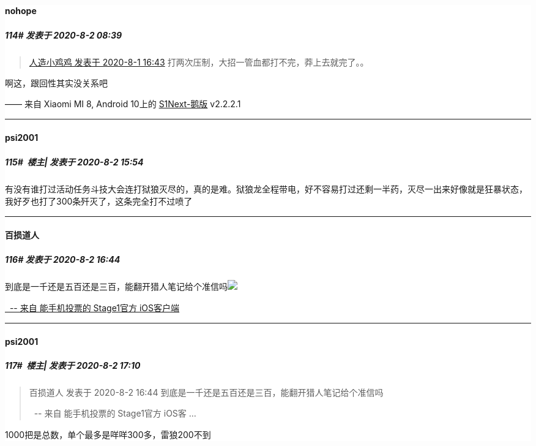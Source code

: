 ####  nohope  
##### 114#       发表于 2020-8-2 08:39



<blockquote><a href="httphttps://bbs.saraba1st.com/2b/forum.php?mod=redirect&amp;goto=findpost&amp;pid=48284212&amp;ptid=1951957" target="_blank">人造小鸡鸡 发表于 2020-8-1 16:43</a>
打两次压制，大招一管血都打不完，莽上去就完了。。</blockquote>
啊这，跟回性其实没关系吧

—— 来自 Xiaomi MI 8, Android 10上的 [S1Next-鹅版](https://github.com/ykrank/S1-Next/releases) v2.2.2.1







*****

####  psi2001  
##### 115#         楼主| 发表于 2020-8-2 15:54




有没有谁打过活动任务斗技大会连打狱狼灭尽的，真的是难。狱狼龙全程带电，好不容易打过还剩一半药，灭尽一出来好像就是狂暴状态，我好歹也打了300条歼灭了，这条完全打不过喷了







*****

####  百损道人  
##### 116#       发表于 2020-8-2 16:44




到底是一千还是五百还是三百，能翻开猎人笔记给个准信吗<img src="https://static.saraba1st.com/image/smiley/face2017/020.png" referrerpolicy="no-referrer">

[  -- 来自 能手机投票的 Stage1官方 iOS客户端](https://itunes.apple.com/fi/app/saraba1st/id1221237470?mt=8)







*****

####  psi2001  
##### 117#         楼主| 发表于 2020-8-2 17:10



<blockquote>百损道人 发表于 2020-8-2 16:44
到底是一千还是五百还是三百，能翻开猎人笔记给个准信吗


  -- 来自 能手机投票的 Stage1官方 iOS客 ...</blockquote>
1000把是总数，单个最多是咩咩300多，雷狼200不到

